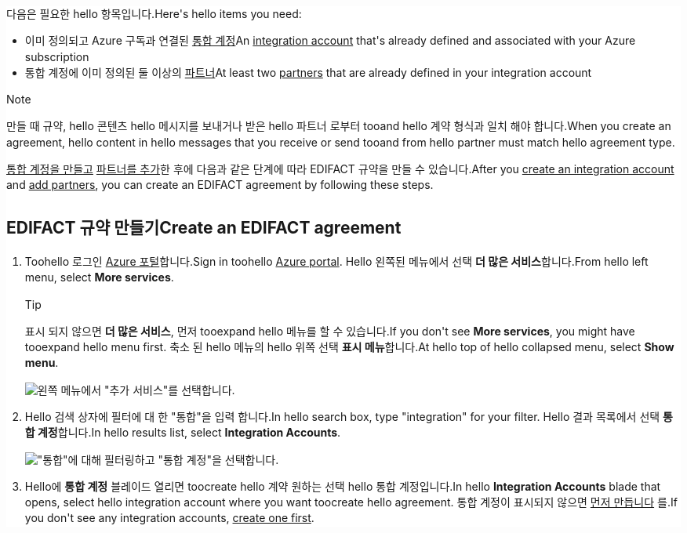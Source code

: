 <span data-ttu-id="b5d4b-109">다음은 필요한 hello 항목입니다.</span><span class="sxs-lookup"><span data-stu-id="b5d4b-109">Here's hello items you need:</span></span>

* <span data-ttu-id="b5d4b-110">이미 정의되고 Azure 구독과 연결된 [통합 계정](../logic-apps/logic-apps-enterprise-integration-accounts.md)</span><span class="sxs-lookup"><span data-stu-id="b5d4b-110">An [integration account](../logic-apps/logic-apps-enterprise-integration-accounts.md) that's already defined and associated with your Azure subscription</span></span>  
* <span data-ttu-id="b5d4b-111">통합 계정에 이미 정의된 둘 이상의 [파트너](logic-apps-enterprise-integration-partners.md)</span><span class="sxs-lookup"><span data-stu-id="b5d4b-111">At least two [partners](logic-apps-enterprise-integration-partners.md) that are already defined in your integration account</span></span>

> [!NOTE]
> <span data-ttu-id="b5d4b-112">만들 때 규약, hello 콘텐츠 hello 메시지를 보내거나 받은 hello 파트너 로부터 tooand hello 계약 형식과 일치 해야 합니다.</span><span class="sxs-lookup"><span data-stu-id="b5d4b-112">When you create an agreement, hello content in hello messages that you receive or send tooand from hello partner must match hello agreement type.</span></span>

<span data-ttu-id="b5d4b-113">[통합 계정을 만들고](../logic-apps/logic-apps-enterprise-integration-accounts.md) [파트너를 추가](logic-apps-enterprise-integration-partners.md)한 후에 다음과 같은 단계에 따라 EDIFACT 규약을 만들 수 있습니다.</span><span class="sxs-lookup"><span data-stu-id="b5d4b-113">After you [create an integration account](../logic-apps/logic-apps-enterprise-integration-accounts.md) and [add partners](logic-apps-enterprise-integration-partners.md), you can create an EDIFACT agreement by following these steps.</span></span>

## <a name="create-an-edifact-agreement"></a><span data-ttu-id="b5d4b-114">EDIFACT 규약 만들기</span><span class="sxs-lookup"><span data-stu-id="b5d4b-114">Create an EDIFACT agreement</span></span> 

1.  <span data-ttu-id="b5d4b-115">Toohello 로그인 [Azure 포털](http://portal.azure.com "Azure 포털")합니다.</span><span class="sxs-lookup"><span data-stu-id="b5d4b-115">Sign in toohello [Azure portal](http://portal.azure.com "Azure portal").</span></span> <span data-ttu-id="b5d4b-116">Hello 왼쪽된 메뉴에서 선택 **더 많은 서비스**합니다.</span><span class="sxs-lookup"><span data-stu-id="b5d4b-116">From hello left menu, select **More services**.</span></span>

    > [!TIP]
    > <span data-ttu-id="b5d4b-117">표시 되지 않으면 **더 많은 서비스**, 먼저 tooexpand hello 메뉴를 할 수 있습니다.</span><span class="sxs-lookup"><span data-stu-id="b5d4b-117">If you don't see **More services**, you might have tooexpand hello menu first.</span></span> <span data-ttu-id="b5d4b-118">축소 된 hello 메뉴의 hello 위쪽 선택 **표시 메뉴**합니다.</span><span class="sxs-lookup"><span data-stu-id="b5d4b-118">At hello top of hello collapsed menu, select **Show menu**.</span></span>

    ![왼쪽 메뉴에서 "추가 서비스"를 선택합니다.](./media/logic-apps-enterprise-integration-edifact/edifact-0.png)

2. <span data-ttu-id="b5d4b-120">Hello 검색 상자에 필터에 대 한 "통합"을 입력 합니다.</span><span class="sxs-lookup"><span data-stu-id="b5d4b-120">In hello search box, type "integration" for your filter.</span></span> <span data-ttu-id="b5d4b-121">Hello 결과 목록에서 선택 **통합 계정**합니다.</span><span class="sxs-lookup"><span data-stu-id="b5d4b-121">In hello results list, select **Integration Accounts**.</span></span>

    !["통합"에 대해 필터링하고 "통합 계정"을 선택합니다.](./media/logic-apps-enterprise-integration-edifact/edifact-1-3.png)

3. <span data-ttu-id="b5d4b-123">Hello에 **통합 계정** 블레이드 열리면 toocreate hello 계약 원하는 선택 hello 통합 계정입니다.</span><span class="sxs-lookup"><span data-stu-id="b5d4b-123">In hello **Integration Accounts** blade that opens, select hello integration account where you want toocreate hello agreement.</span></span>
<span data-ttu-id="b5d4b-124">통합 계정이 표시되지 않으면 [먼저 만듭니다](../logic-apps/logic-apps-enterprise-integration-accounts.md "통합 계정에 대한 모든 정보") 를.</span><span class="sxs-lookup"><span data-stu-id="b5d4b-124">If you don't see any integration accounts, [create one first](../logic-apps/logic-apps-enterprise-integration-accounts.md "All about integration accounts").</span></span>  
